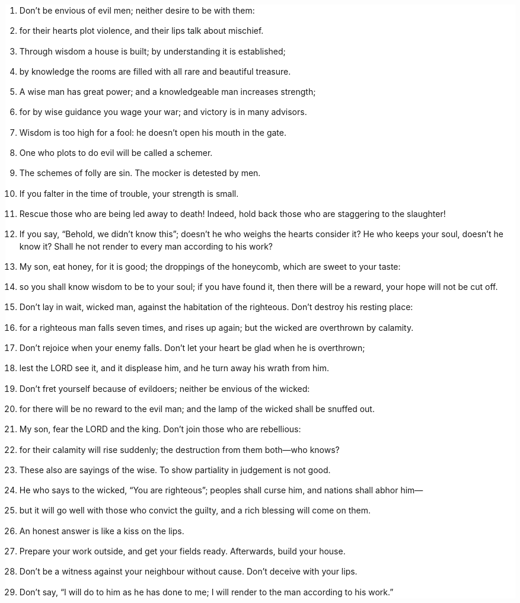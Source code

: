 1. Don’t be envious of evil men; neither desire to be with them: 

2. for their hearts plot violence, and their lips talk about mischief. 

3. Through wisdom a house is built; by understanding it is established; 

4. by knowledge the rooms are filled with all rare and beautiful treasure. 

5. A wise man has great power; and a knowledgeable man increases strength; 

6. for by wise guidance you wage your war; and victory is in many advisors. 

7. Wisdom is too high for a fool: he doesn’t open his mouth in the gate. 

8. One who plots to do evil will be called a schemer. 

9. The schemes of folly are sin. The mocker is detested by men. 

10. If you falter in the time of trouble, your strength is small. 

11. Rescue those who are being led away to death! Indeed, hold back those who are staggering to the slaughter! 

12. If you say, “Behold, we didn’t know this”; doesn’t he who weighs the hearts consider it? He who keeps your soul, doesn’t he know it? Shall he not render to every man according to his work? 

13. My son, eat honey, for it is good; the droppings of the honeycomb, which are sweet to your taste: 

14. so you shall know wisdom to be to your soul; if you have found it, then there will be a reward, your hope will not be cut off. 

15. Don’t lay in wait, wicked man, against the habitation of the righteous. Don’t destroy his resting place: 

16. for a righteous man falls seven times, and rises up again; but the wicked are overthrown by calamity. 

17. Don’t rejoice when your enemy falls. Don’t let your heart be glad when he is overthrown; 

18. lest the LORD see it, and it displease him, and he turn away his wrath from him. 

19. Don’t fret yourself because of evildoers; neither be envious of the wicked: 

20. for there will be no reward to the evil man; and the lamp of the wicked shall be snuffed out. 

21. My son, fear the LORD and the king. Don’t join those who are rebellious: 

22. for their calamity will rise suddenly; the destruction from them both—who knows? 

23.   These also are sayings of the wise.  To show partiality in judgement is not good. 

24. He who says to the wicked, “You are righteous”; peoples shall curse him, and nations shall abhor him— 

25. but it will go well with those who convict the guilty, and a rich blessing will come on them. 

26. An honest answer is like a kiss on the lips. 

27. Prepare your work outside, and get your fields ready. Afterwards, build your house. 

28. Don’t be a witness against your neighbour without cause. Don’t deceive with your lips. 

29. Don’t say, “I will do to him as he has done to me; I will render to the man according to his work.” 
